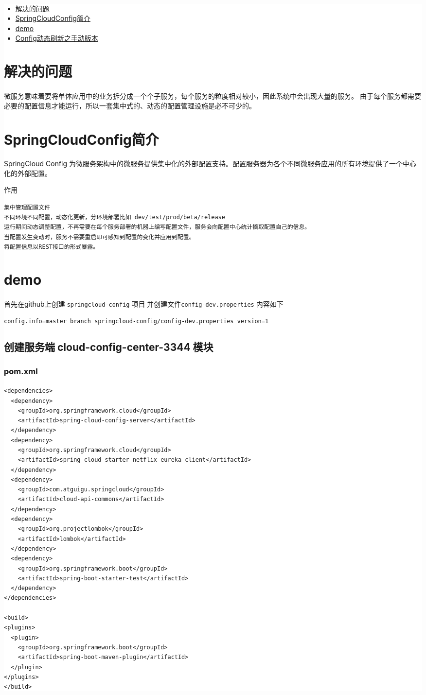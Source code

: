 * [解决的问题](#解决的问题)
* [SpringCloudConfig简介](#SpringCloudConfig简介)
* [demo](#demo)
* [Config动态刷新之手动版本](#Config动态刷新之手动版本)

# 解决的问题
微服务意味着要将单体应用中的业务拆分成一个个子服务，每个服务的粒度相对较小，因此系统中会出现大量的服务。
由于每个服务都需要必要的配置信息才能运行，所以一套集中式的、动态的配置管理设施是必不可少的。

# SpringCloudConfig简介
SpringCloud Config 为微服务架构中的微服务提供集中化的外部配置支持。配置服务器为各个不同微服务应用的所有环境提供了一个中心化的外部配置。

作用
```
集中管理配置文件
不同环境不同配置，动态化更新，分环境部署比如 dev/test/prod/beta/release
运行期间动态调整配置，不再需要在每个服务部署的机器上编写配置文件，服务会向配置中心统计摘取配置自己的信息。
当配置发生变动时，服务不需要重启即可感知到配置的变化并应用到配置。
将配置信息以REST接口的形式暴露。
```
# demo
首先在github上创建 `springcloud-config` 项目 并创建文件`config-dev.properties` 内容如下
```
config.info=master branch springcloud-config/config-dev.properties version=1
```
## 创建服务端 cloud-config-center-3344 模块
### pom.xml
```
<dependencies>
  <dependency>
    <groupId>org.springframework.cloud</groupId>
    <artifactId>spring-cloud-config-server</artifactId>
  </dependency>
  <dependency>
    <groupId>org.springframework.cloud</groupId>
    <artifactId>spring-cloud-starter-netflix-eureka-client</artifactId>
  </dependency>
  <dependency>
    <groupId>com.atguigu.springcloud</groupId>
    <artifactId>cloud-api-commons</artifactId>
  </dependency>
  <dependency>
    <groupId>org.projectlombok</groupId>
    <artifactId>lombok</artifactId>
  </dependency>
  <dependency>
    <groupId>org.springframework.boot</groupId>
    <artifactId>spring-boot-starter-test</artifactId>
  </dependency>
</dependencies>

<build>
<plugins>
  <plugin>
    <groupId>org.springframework.boot</groupId>
    <artifactId>spring-boot-maven-plugin</artifactId>
  </plugin>
</plugins>
</build>
```